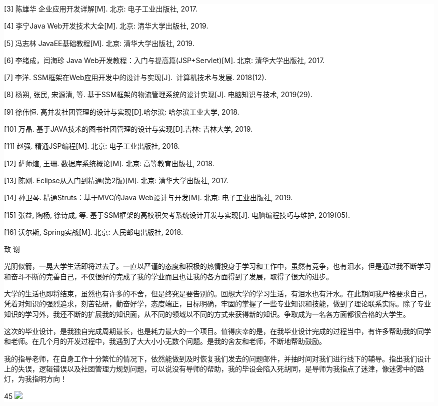 [3] 陈雄华 企业应用开发详解[M]. 北京: 电子工业出版社, 2017.

[4] 李宁Java Web开发技术大全[M]. 北京: 清华大学出版社, 2019.

[5] 冯志林 JavaEE基础教程[M]. 北京: 清华大学出版社, 2019.

[6] 李绪成，闫海珍 Java Web开发教程：入门与提高篇(JSP+Servlet)[M]. 北京: 清华大学出版社, 2017.

[7] 李洋. SSM框架在Web应用开发中的设计与实现[J].  计算机技术与发展. 2018(12).

[8] 杨朔, 张民, 宋源清, 等. 基于SSM框架的物流管理系统的设计实现[J]. 电脑知识与技术, 2019(29).

[9] 徐伟恒. 高并发社团管理的设计与实现[D].哈尔滨: 哈尔滨工业大学, 2018.

[10] 万晶. 基于JAVA技术的图书社团管理的设计与实现[D].吉林: 吉林大学, 2019.

[11] 赵强. 精通JSP编程[M]. 北京: 电子工业出版社, 2018.

[12] 萨师煊, 王珊. 数据库系统概论[M]. 北京: 高等教育出版社, 2018.

[13] 陈刚. Eclipse从入门到精通(第2版)[M]. 北京: 清华大学出版社, 2017.

[14] 孙卫琴. 精通Struts：基于MVC的Java Web设计与开发[M]. 北京: 电子工业出版社, 2019.

[15] 张益, 陶杨, 徐诗成, 等. 基于SSM框架的高校积欠考系统设计开发与实现[J]. 电脑编程技巧与维护, 2019(05).

[16] 沃尔斯, Spring实战[M]. 北京: 人民邮电出版社, 2018.



致  谢

光阴似箭，一晃大学生活即将过去了。一直以严谨的态度和积极的热情投身于学习和工作中，虽然有竞争，也有泪水，但是通过我不断学习和奋斗不断的完善自己，不仅很好的完成了我的学业而且也让我的各方面得到了发展，取得了很大的进步。

大学的生活也即将结束，虽然也有许多的不舍，但是终究是要告别的。回想大学的学习生活，有泪水也有汗水。在此期间我严格要求自己，凭着对知识的强烈追求，刻苦钻研，勤奋好学，态度端正，目标明确，牢固的掌握了一些专业知识和技能，做到了理论联系实际。除了专业知识的学习外，我还不断的扩展我的知识面，从不同的领域以不同的方式来获得新的知识。争取成为一名各方面都很合格的大学生。

这次的毕业设计，是我独自完成周期最长，也是耗力最大的一个项目。值得庆幸的是，在我毕业设计完成的过程当中，有许多帮助我的同学和老师。在几个月的开发过程中，我遇到了大大小小无数个问题。是我的舍友和老师，不断地帮助鼓励。

我的指导老师，在自身工作十分繁忙的情况下，依然能做到及时恢复我们发去的问题邮件，并抽时间对我们进行线下的辅导。指出我们设计上的失误，逻辑错误以及社团管理力规划问题，可以说没有导师的帮助，我的毕设会陷入死胡同，是导师为我指点了迷津，像迷雾中的路灯，为我指明方向！


45
![](/md/blog.035.png)











